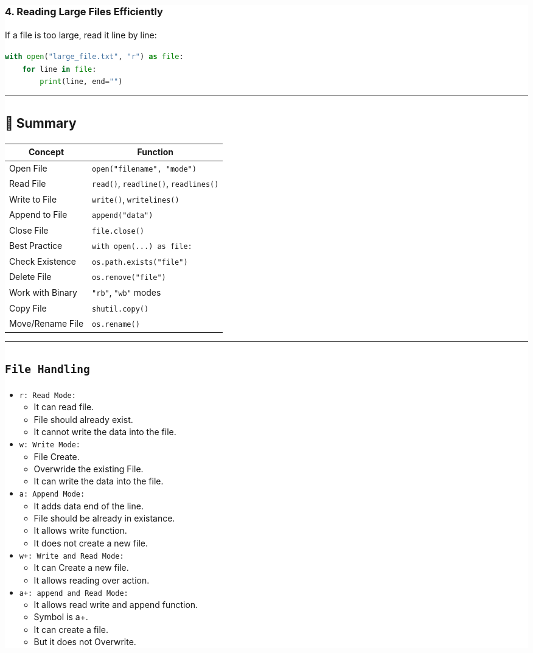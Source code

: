 ### **4. Reading Large Files Efficiently**
If a file is too large, read it line by line:
```python
with open("large_file.txt", "r") as file:
    for line in file:
        print(line, end="")
```

---

## **🔹 Summary**
| Concept | Function |
|---------|----------|
| Open File | `open("filename", "mode")` |
| Read File | `read()`, `readline()`, `readlines()` |
| Write to File | `write()`, `writelines()` |
| Append to File | `append("data")` |
| Close File | `file.close()` |
| Best Practice | `with open(...) as file:` |
| Check Existence | `os.path.exists("file")` |
| Delete File | `os.remove("file")` |
| Work with Binary | `"rb"`, `"wb"` modes |
| Copy File | `shutil.copy()` |
| Move/Rename File | `os.rename()` |

---

## `File Handling`
- `r: Read Mode:`
    - It can read file.
    - File should already exist.
    - It cannot write the data into the file.
- `w: Write Mode:`
    - File Create.
    - Overwride the existing File.
    - It can write the data into the file.
- `a: Append Mode:`
    - It adds data end of the line.
    - File should be already in existance.
    - It allows write function.
    - It does not create a new file. 
- `w+: Write and Read Mode:`
    - It can Create a new file.
    - It allows reading over action.
- `a+: append and Read Mode:`
    - It allows read write and append function.
    - Symbol is a+.
    - It can create a file.
    - But it does not Overwrite. 

